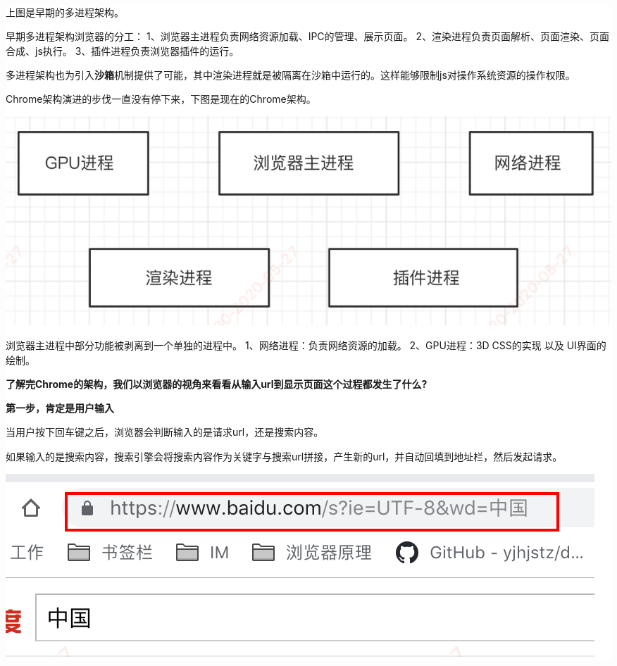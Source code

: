 上图是早期的多进程架构。

早期多进程架构浏览器的分工：
  1、浏览器主进程负责网络资源加载、IPC的管理、展示页面。
  2、渲染进程负责页面解析、页面渲染、页面合成、js执行。
  3、插件进程负责浏览器插件的运行。

多进程架构也为引入**沙箱**机制提供了可能，其中渲染进程就是被隔离在沙箱中运行的。这样能够限制js对操作系统资源的操作权限。

Chrome架构演进的步伐一直没有停下来，下图是现在的Chrome架构。

![图3](./image/img_3.png)

浏览器主进程中部分功能被剥离到一个单独的进程中。
  1、网络进程：负责网络资源的加载。
  2、GPU进程：3D CSS的实现 以及 UI界面的绘制。

**了解完Chrome的架构，我们以浏览器的视角来看看从输入url到显示页面这个过程都发生了什么?**

**第一步，肯定是用户输入**

当用户按下回车键之后，浏览器会判断输入的是请求url，还是搜索内容。

如果输入的是搜索内容，搜索引擎会将搜索内容作为关键字与搜索url拼接，产生新的url，并自动回填到地址栏，然后发起请求。

![图4](./image/img_4.png)
